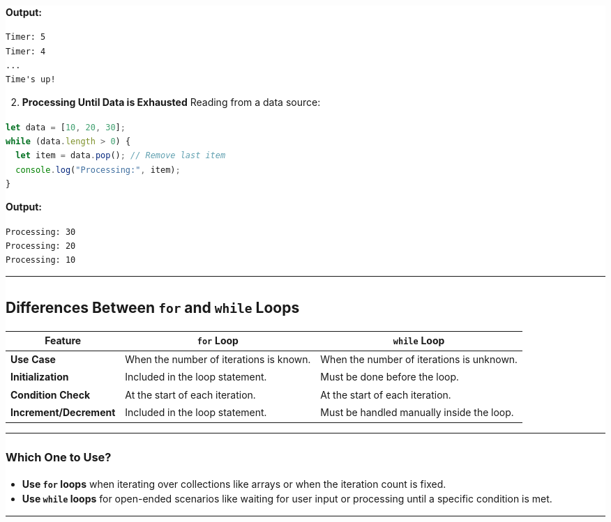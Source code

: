**Output:**
```
Timer: 5
Timer: 4
...
Time's up!
```

2. **Processing Until Data is Exhausted**
Reading from a data source:
```javascript
let data = [10, 20, 30];
while (data.length > 0) {
  let item = data.pop(); // Remove last item
  console.log("Processing:", item);
}
```

**Output:**
```
Processing: 30
Processing: 20
Processing: 10
```

---

## **Differences Between `for` and `while` Loops**

| Feature                  | `for` Loop                                      | `while` Loop                                 |
|--------------------------|-------------------------------------------------|---------------------------------------------|
| **Use Case**             | When the number of iterations is known.         | When the number of iterations is unknown.   |
| **Initialization**       | Included in the loop statement.                 | Must be done before the loop.               |
| **Condition Check**      | At the start of each iteration.                 | At the start of each iteration.             |
| **Increment/Decrement**  | Included in the loop statement.                 | Must be handled manually inside the loop.   |

---

### **Which One to Use?**
- **Use `for` loops** when iterating over collections like arrays or when the iteration count is fixed.
- **Use `while` loops** for open-ended scenarios like waiting for user input or processing until a specific condition is met.

---

